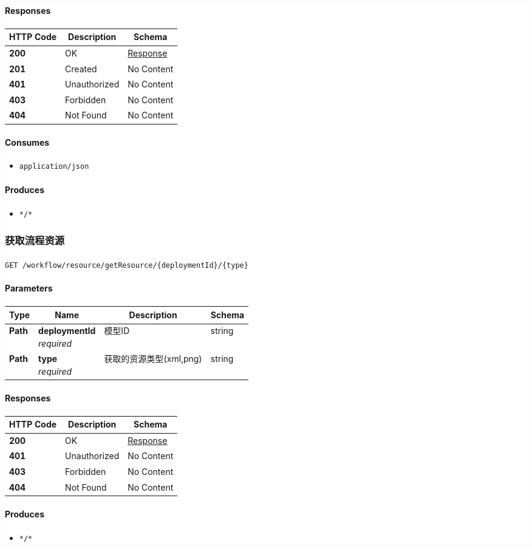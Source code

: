
#### Responses

| HTTP Code | Description  | Schema                |
| --------- | ------------ | --------------------- |
| **200**   | OK           | [Response](#response) |
| **201**   | Created      | No Content            |
| **401**   | Unauthorized | No Content            |
| **403**   | Forbidden    | No Content            |
| **404**   | Not Found    | No Content            |


#### Consumes

* `application/json`


#### Produces

* `*/*`

### 获取流程资源

```
GET /workflow/resource/getResource/{deploymentId}/{type}
```


#### Parameters

| Type     | Name                             | Description             | Schema |
| -------- | -------------------------------- | ----------------------- | ------ |
| **Path** | **deploymentId**  <br>*required* | 模型ID                  | string |
| **Path** | **type**  <br>*required*         | 获取的资源类型(xml,png) | string |


#### Responses

| HTTP Code | Description  | Schema                |
| --------- | ------------ | --------------------- |
| **200**   | OK           | [Response](#response) |
| **401**   | Unauthorized | No Content            |
| **403**   | Forbidden    | No Content            |
| **404**   | Not Found    | No Content            |


#### Produces

* `*/*`
